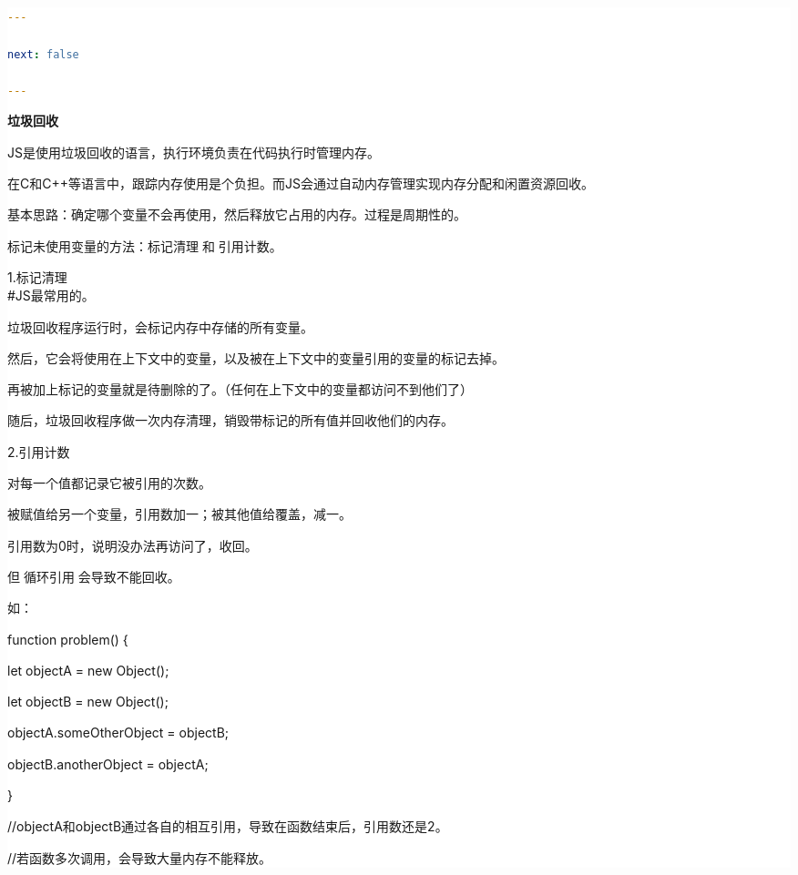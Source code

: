 ```yaml
---

next: false

---
```




<BlogInfo id="338" title="垃圾回收机制" author="夏哲哲" pv=0 read_times=0 pre_cost_time="137" category="JavaScript" tag_list="['存储泄漏', '              内存管理', '              性能']" create_time="2022.07.28 16:37:19.833511" update_time="2022.07.28 16:37:19" />

**垃圾回收**

  JS是使用垃圾回收的语言，执行环境负责在代码执行时管理内存。

  在C和C++等语言中，跟踪内存使用是个负担。而JS会通过自动内存管理实现内存分配和闲置资源回收。

  基本思路：确定哪个变量不会再使用，然后释放它占用的内存。过程是周期性的。

  标记未使用变量的方法：标记清理 和 引用计数。

1.标记清理  
  #JS最常用的。

  垃圾回收程序运行时，会标记内存中存储的所有变量。

  然后，它会将使用在上下文中的变量，以及被在上下文中的变量引用的变量的标记去掉。

  再被加上标记的变量就是待删除的了。（任何在上下文中的变量都访问不到他们了）

  随后，垃圾回收程序做一次内存清理，销毁带标记的所有值并回收他们的内存。

2.引用计数

  对每一个值都记录它被引用的次数。

  被赋值给另一个变量，引用数加一；被其他值给覆盖，减一。

  引用数为0时，说明没办法再访问了，收回。

  但 循环引用 会导致不能回收。

如：

function problem() {

  let objectA = new Object();

  let objectB = new Object();

  objectA.someOtherObject = objectB;

  objectB.anotherObject = objectA;

}

//objectA和objectB通过各自的相互引用，导致在函数结束后，引用数还是2。

//若函数多次调用，会导致大量内存不能释放。

